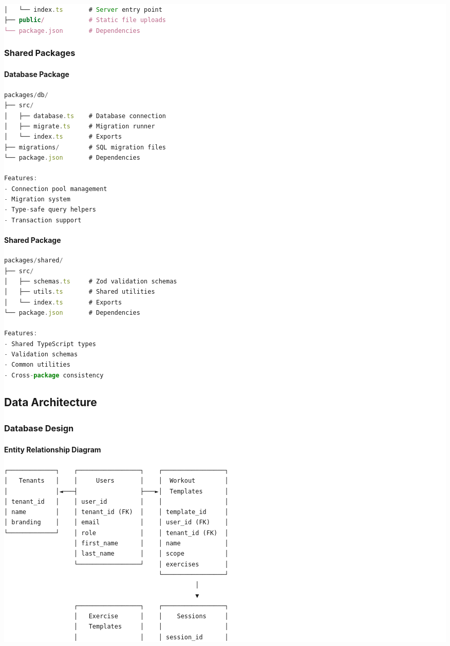 ```typescript
│   └── index.ts       # Server entry point
├── public/            # Static file uploads
└── package.json       # Dependencies
```

### Shared Packages

#### Database Package
```typescript
packages/db/
├── src/
│   ├── database.ts    # Database connection
│   ├── migrate.ts     # Migration runner
│   └── index.ts       # Exports
├── migrations/        # SQL migration files
└── package.json       # Dependencies

Features:
- Connection pool management
- Migration system
- Type-safe query helpers
- Transaction support
```

#### Shared Package
```typescript
packages/shared/
├── src/
│   ├── schemas.ts     # Zod validation schemas
│   ├── utils.ts       # Shared utilities
│   └── index.ts       # Exports
└── package.json       # Dependencies

Features:
- Shared TypeScript types
- Validation schemas
- Common utilities
- Cross-package consistency
```

## Data Architecture

### Database Design

#### Entity Relationship Diagram
```
┌─────────────┐    ┌─────────────────┐    ┌─────────────────┐
│   Tenants   │    │     Users       │    │  Workout        │
│             │◄───┤                 ├───►│  Templates      │
│ tenant_id   │    │ user_id         │    │                 │
│ name        │    │ tenant_id (FK)  │    │ template_id     │
│ branding    │    │ email           │    │ user_id (FK)    │
└─────────────┘    │ role            │    │ tenant_id (FK)  │
                   │ first_name      │    │ name            │
                   │ last_name       │    │ scope           │
                   └─────────────────┘    │ exercises       │
                                          └─────────────────┘
                                                    │
                                                    ▼
                   ┌─────────────────┐    ┌─────────────────┐
                   │   Exercise      │    │    Sessions     │
                   │   Templates     │    │                 │
                   │                 │    │ session_id      │
```